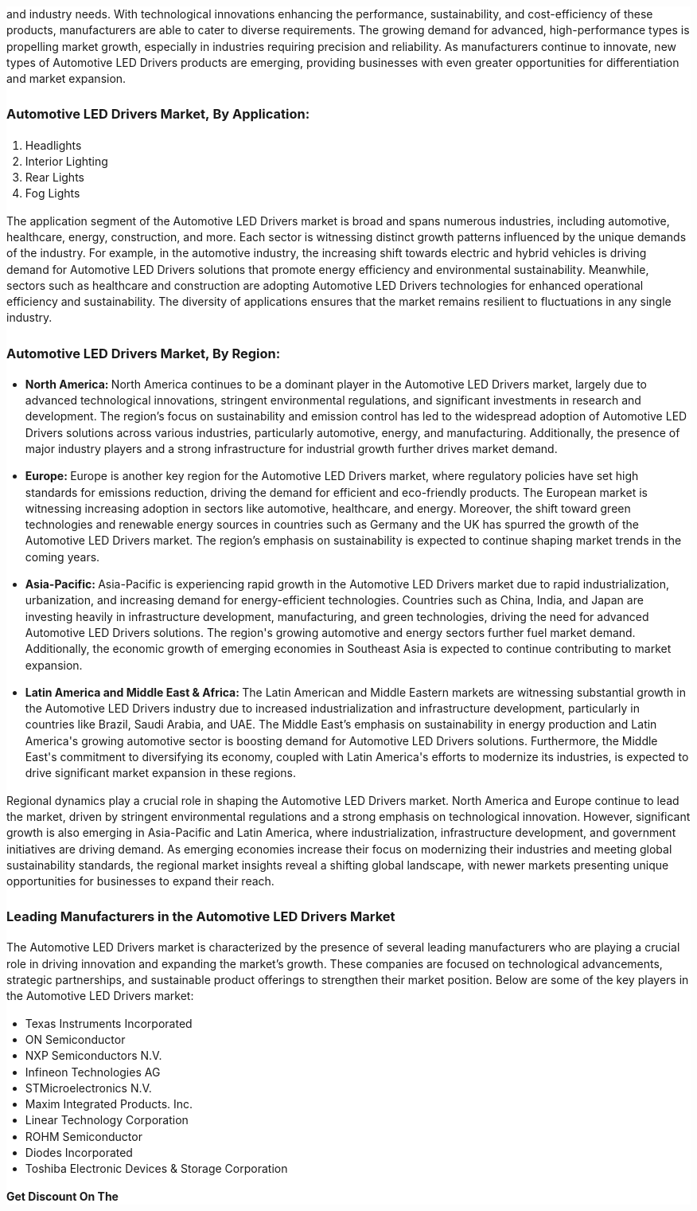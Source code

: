 and industry needs. With technological innovations enhancing the performance, sustainability, and cost-efficiency of these products, manufacturers are able to cater to diverse requirements. The growing demand for advanced, high-performance types is propelling market growth, especially in industries requiring precision and reliability. As manufacturers continue to innovate, new types of Automotive LED Drivers products are emerging, providing businesses with even greater opportunities for differentiation and market expansion.</p><h3>Automotive LED Drivers Market,&nbsp;By Application:</h3><ol><li>Headlights<li> Interior Lighting<li> Rear Lights<li> Fog Lights</li></ol><p>The application segment of the Automotive LED Drivers market is broad and spans numerous industries, including automotive, healthcare, energy, construction, and more. Each sector is witnessing distinct growth patterns influenced by the unique demands of the industry. For example, in the automotive industry, the increasing shift towards electric and hybrid vehicles is driving demand for Automotive LED Drivers solutions that promote energy efficiency and environmental sustainability. Meanwhile, sectors such as healthcare and construction are adopting Automotive LED Drivers technologies for enhanced operational efficiency and sustainability. The diversity of applications ensures that the market remains resilient to fluctuations in any single industry.</p><h3>Automotive LED Drivers Market, By Region:</h3><ul><li><p><strong>North America:&nbsp;</strong>North America continues to be a dominant player in the Automotive LED Drivers market, largely due to advanced technological innovations, stringent environmental regulations, and significant investments in research and development. The region&rsquo;s focus on sustainability and emission control has led to the widespread adoption of Automotive LED Drivers solutions across various industries, particularly automotive, energy, and manufacturing. Additionally, the presence of major industry players and a strong infrastructure for industrial growth further drives market demand.</p></li><li><p><strong><strong>Europe:&nbsp;</strong></strong>Europe is another key region for the Automotive LED Drivers market, where regulatory policies have set high standards for emissions reduction, driving the demand for efficient and eco-friendly products. The European market is witnessing increasing adoption in sectors like automotive, healthcare, and energy. Moreover, the shift toward green technologies and renewable energy sources in countries such as Germany and the UK has spurred the growth of the Automotive LED Drivers market. The region&rsquo;s emphasis on sustainability is expected to continue shaping market trends in the coming years.</p></li><li><p><strong><strong>Asia-Pacific:&nbsp;</strong></strong>Asia-Pacific is experiencing rapid growth in the Automotive LED Drivers market due to rapid industrialization, urbanization, and increasing demand for energy-efficient technologies. Countries such as China, India, and Japan are investing heavily in infrastructure development, manufacturing, and green technologies, driving the need for advanced Automotive LED Drivers solutions. The region's growing automotive and energy sectors further fuel market demand. Additionally, the economic growth of emerging economies in Southeast Asia is expected to continue contributing to market expansion.</p></li><li><p><strong><strong>Latin America and Middle East &amp; Africa:&nbsp;</strong></strong>The Latin American and Middle Eastern markets are witnessing substantial growth in the Automotive LED Drivers industry due to increased industrialization and infrastructure development, particularly in countries like Brazil, Saudi Arabia, and UAE. The Middle East&rsquo;s emphasis on sustainability in energy production and Latin America's growing automotive sector is boosting demand for Automotive LED Drivers solutions. Furthermore, the Middle East's commitment to diversifying its economy, coupled with Latin America's efforts to modernize its industries, is expected to drive significant market expansion in these regions.</p></li></ul><p>Regional dynamics play a crucial role in shaping the Automotive LED Drivers market. North America and Europe continue to lead the market, driven by stringent environmental regulations and a strong emphasis on technological innovation. However, significant growth is also emerging in Asia-Pacific and Latin America, where industrialization, infrastructure development, and government initiatives are driving demand. As emerging economies increase their focus on modernizing their industries and meeting global sustainability standards, the regional market insights reveal a shifting global landscape, with newer markets presenting unique opportunities for businesses to expand their reach.</p><h3><strong>Leading Manufacturers in the Automotive LED Drivers Market</strong></h3><p>The Automotive LED Drivers market is characterized by the presence of several leading manufacturers who are playing a crucial role in driving innovation and expanding the market&rsquo;s growth. These companies are focused on technological advancements, strategic partnerships, and sustainable product offerings to strengthen their market position. Below are some of the key players in the Automotive LED Drivers market:</p></div><div class="article-main__content" data-test-id="publishing-text-block"><ul><li><span class="">Texas Instruments Incorporated<li> ON Semiconductor<li> NXP Semiconductors N.V.<li> Infineon Technologies AG<li> STMicroelectronics N.V.<li> Maxim Integrated Products. Inc.<li> Linear Technology Corporation<li> ROHM Semiconductor<li> Diodes Incorporated<li> Toshiba Electronic Devices & Storage Corporation</span></li></ul></div><div class="article-main__content" data-test-id="publishing-text-block"><p><span class="font-[700]"><strong>Get Discount On The
